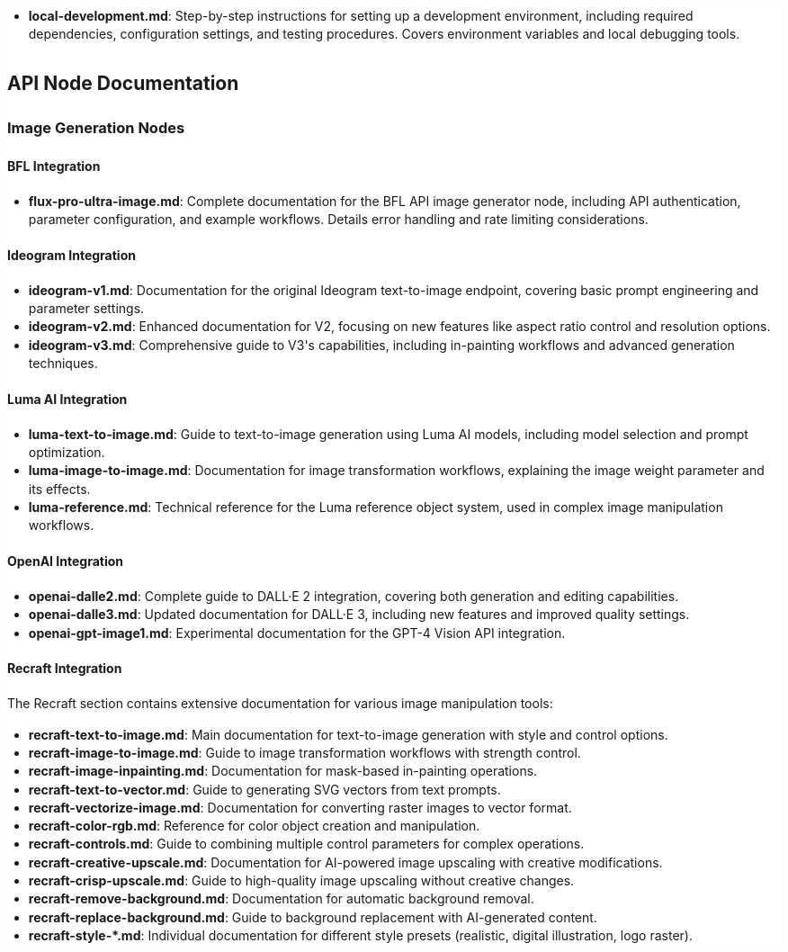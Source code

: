 - **local-development.md**: Step-by-step instructions for setting up a development environment, including required dependencies, configuration settings, and testing procedures. Covers environment variables and local debugging tools.

## API Node Documentation

### Image Generation Nodes

#### BFL Integration
- **flux-pro-ultra-image.md**: Complete documentation for the BFL API image generator node, including API authentication, parameter configuration, and example workflows. Details error handling and rate limiting considerations.

#### Ideogram Integration
- **ideogram-v1.md**: Documentation for the original Ideogram text-to-image endpoint, covering basic prompt engineering and parameter settings.
- **ideogram-v2.md**: Enhanced documentation for V2, focusing on new features like aspect ratio control and resolution options.
- **ideogram-v3.md**: Comprehensive guide to V3's capabilities, including in-painting workflows and advanced generation techniques.

#### Luma AI Integration
- **luma-text-to-image.md**: Guide to text-to-image generation using Luma AI models, including model selection and prompt optimization.
- **luma-image-to-image.md**: Documentation for image transformation workflows, explaining the image weight parameter and its effects.
- **luma-reference.md**: Technical reference for the Luma reference object system, used in complex image manipulation workflows.

#### OpenAI Integration
- **openai-dalle2.md**: Complete guide to DALL·E 2 integration, covering both generation and editing capabilities.
- **openai-dalle3.md**: Updated documentation for DALL·E 3, including new features and improved quality settings.
- **openai-gpt-image1.md**: Experimental documentation for the GPT-4 Vision API integration.

#### Recraft Integration
The Recraft section contains extensive documentation for various image manipulation tools:

- **recraft-text-to-image.md**: Main documentation for text-to-image generation with style and control options.
- **recraft-image-to-image.md**: Guide to image transformation workflows with strength control.
- **recraft-image-inpainting.md**: Documentation for mask-based in-painting operations.
- **recraft-text-to-vector.md**: Guide to generating SVG vectors from text prompts.
- **recraft-vectorize-image.md**: Documentation for converting raster images to vector format.
- **recraft-color-rgb.md**: Reference for color object creation and manipulation.
- **recraft-controls.md**: Guide to combining multiple control parameters for complex operations.
- **recraft-creative-upscale.md**: Documentation for AI-powered image upscaling with creative modifications.
- **recraft-crisp-upscale.md**: Guide to high-quality image upscaling without creative changes.
- **recraft-remove-background.md**: Documentation for automatic background removal.
- **recraft-replace-background.md**: Guide to background replacement with AI-generated content.
- **recraft-style-*.md**: Individual documentation for different style presets (realistic, digital illustration, logo raster).
